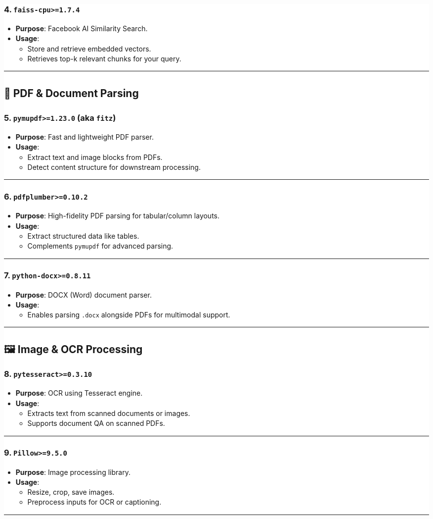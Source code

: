### 4. `faiss-cpu>=1.7.4`
- **Purpose**: Facebook AI Similarity Search.
- **Usage**:
  - Store and retrieve embedded vectors.
  - Retrieves top-k relevant chunks for your query.

---

## 📄 PDF & Document Parsing

### 5. `pymupdf>=1.23.0` (aka `fitz`)
- **Purpose**: Fast and lightweight PDF parser.
- **Usage**:
  - Extract text and image blocks from PDFs.
  - Detect content structure for downstream processing.

---

### 6. `pdfplumber>=0.10.2`
- **Purpose**: High-fidelity PDF parsing for tabular/column layouts.
- **Usage**:
  - Extract structured data like tables.
  - Complements `pymupdf` for advanced parsing.

---

### 7. `python-docx>=0.8.11`
- **Purpose**: DOCX (Word) document parser.
- **Usage**:
  - Enables parsing `.docx` alongside PDFs for multimodal support.

---

## 🖼️ Image & OCR Processing

### 8. `pytesseract>=0.3.10`
- **Purpose**: OCR using Tesseract engine.
- **Usage**:
  - Extracts text from scanned documents or images.
  - Supports document QA on scanned PDFs.

---

### 9. `Pillow>=9.5.0`
- **Purpose**: Image processing library.
- **Usage**:
  - Resize, crop, save images.
  - Preprocess inputs for OCR or captioning.

---